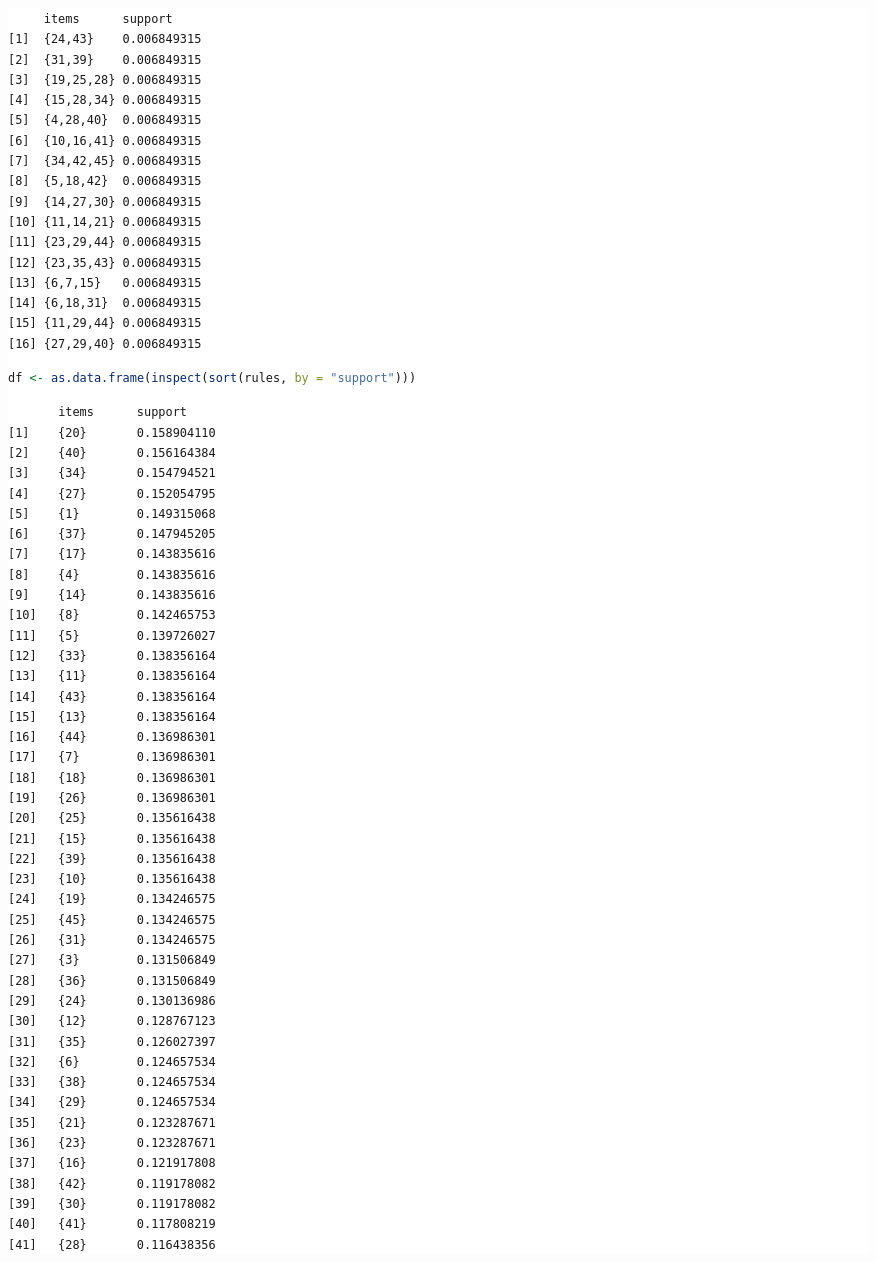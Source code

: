          items      support    
    [1]  {24,43}    0.006849315
    [2]  {31,39}    0.006849315
    [3]  {19,25,28} 0.006849315
    [4]  {15,28,34} 0.006849315
    [5]  {4,28,40}  0.006849315
    [6]  {10,16,41} 0.006849315
    [7]  {34,42,45} 0.006849315
    [8]  {5,18,42}  0.006849315
    [9]  {14,27,30} 0.006849315
    [10] {11,14,21} 0.006849315
    [11] {23,29,44} 0.006849315
    [12] {23,35,43} 0.006849315
    [13] {6,7,15}   0.006849315
    [14] {6,18,31}  0.006849315
    [15] {11,29,44} 0.006849315
    [16] {27,29,40} 0.006849315
    


```R
df <- as.data.frame(inspect(sort(rules, by = "support")))
```

           items      support    
    [1]    {20}       0.158904110
    [2]    {40}       0.156164384
    [3]    {34}       0.154794521
    [4]    {27}       0.152054795
    [5]    {1}        0.149315068
    [6]    {37}       0.147945205
    [7]    {17}       0.143835616
    [8]    {4}        0.143835616
    [9]    {14}       0.143835616
    [10]   {8}        0.142465753
    [11]   {5}        0.139726027
    [12]   {33}       0.138356164
    [13]   {11}       0.138356164
    [14]   {43}       0.138356164
    [15]   {13}       0.138356164
    [16]   {44}       0.136986301
    [17]   {7}        0.136986301
    [18]   {18}       0.136986301
    [19]   {26}       0.136986301
    [20]   {25}       0.135616438
    [21]   {15}       0.135616438
    [22]   {39}       0.135616438
    [23]   {10}       0.135616438
    [24]   {19}       0.134246575
    [25]   {45}       0.134246575
    [26]   {31}       0.134246575
    [27]   {3}        0.131506849
    [28]   {36}       0.131506849
    [29]   {24}       0.130136986
    [30]   {12}       0.128767123
    [31]   {35}       0.126027397
    [32]   {6}        0.124657534
    [33]   {38}       0.124657534
    [34]   {29}       0.124657534
    [35]   {21}       0.123287671
    [36]   {23}       0.123287671
    [37]   {16}       0.121917808
    [38]   {42}       0.119178082
    [39]   {30}       0.119178082
    [40]   {41}       0.117808219
    [41]   {28}       0.116438356